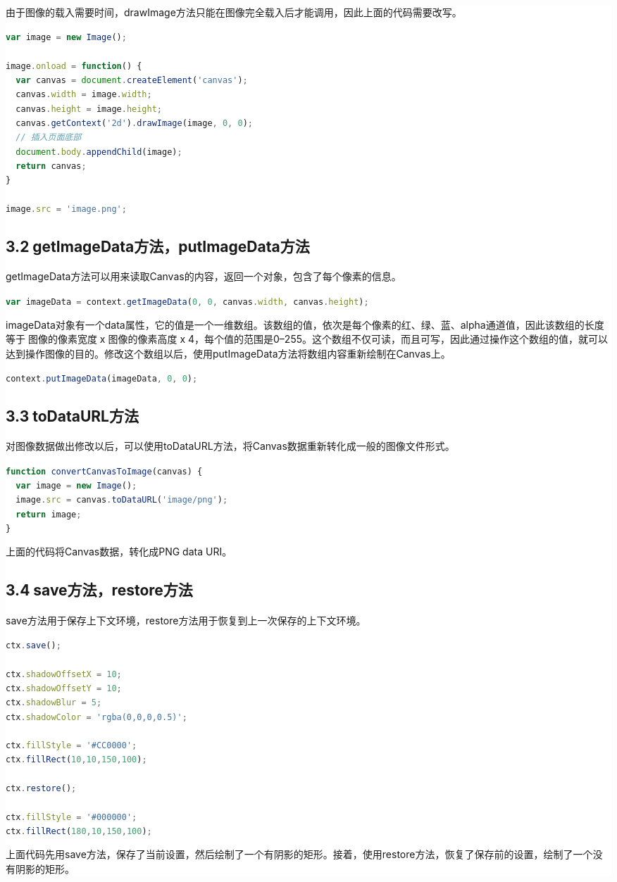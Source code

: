 由于图像的载入需要时间，drawImage方法只能在图像完全载入后才能调用，因此上面的代码需要改写。
```javascript
var image = new Image();

image.onload = function() {
  var canvas = document.createElement('canvas');
  canvas.width = image.width;
  canvas.height = image.height;
  canvas.getContext('2d').drawImage(image, 0, 0);
  // 插入页面底部
  document.body.appendChild(image);
  return canvas;
}

image.src = 'image.png';
```
## 3.2 getImageData方法，putImageData方法
getImageData方法可以用来读取Canvas的内容，返回一个对象，包含了每个像素的信息。
```javascript
var imageData = context.getImageData(0, 0, canvas.width, canvas.height);
```
imageData对象有一个data属性，它的值是一个一维数组。该数组的值，依次是每个像素的红、绿、蓝、alpha通道值，因此该数组的长度等于 图像的像素宽度 x 图像的像素高度 x 4，每个值的范围是0–255。这个数组不仅可读，而且可写，因此通过操作这个数组的值，就可以达到操作图像的目的。修改这个数组以后，使用putImageData方法将数组内容重新绘制在Canvas上。
```javascript
context.putImageData(imageData, 0, 0);
```
## 3.3 toDataURL方法
对图像数据做出修改以后，可以使用toDataURL方法，将Canvas数据重新转化成一般的图像文件形式。
```javascript
function convertCanvasToImage(canvas) {
  var image = new Image();
  image.src = canvas.toDataURL('image/png');
  return image;
}
```
上面的代码将Canvas数据，转化成PNG data URI。

## 3.4 save方法，restore方法
save方法用于保存上下文环境，restore方法用于恢复到上一次保存的上下文环境。
```javascript
ctx.save();

ctx.shadowOffsetX = 10;
ctx.shadowOffsetY = 10;
ctx.shadowBlur = 5;
ctx.shadowColor = 'rgba(0,0,0,0.5)';

ctx.fillStyle = '#CC0000';
ctx.fillRect(10,10,150,100);

ctx.restore();

ctx.fillStyle = '#000000';
ctx.fillRect(180,10,150,100);
```
上面代码先用save方法，保存了当前设置，然后绘制了一个有阴影的矩形。接着，使用restore方法，恢复了保存前的设置，绘制了一个没有阴影的矩形。

